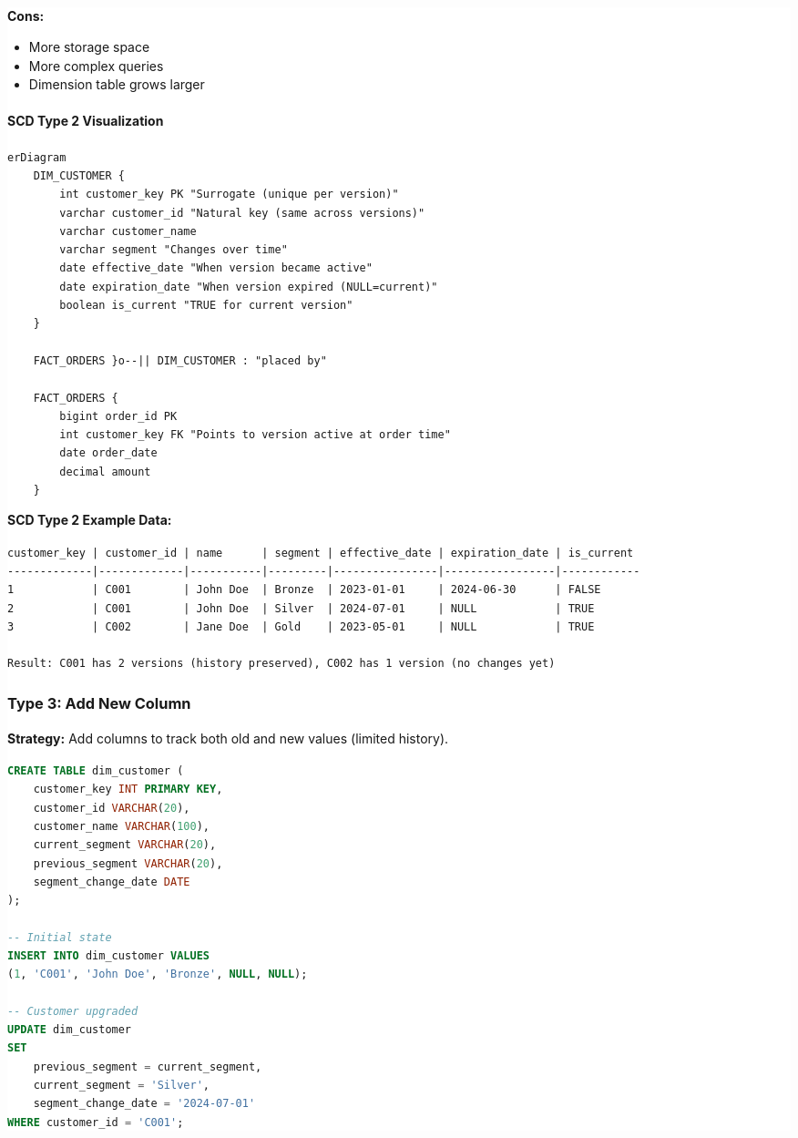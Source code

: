 **Cons:**
- More storage space
- More complex queries
- Dimension table grows larger

#### SCD Type 2 Visualization

```mermaid
erDiagram
    DIM_CUSTOMER {
        int customer_key PK "Surrogate (unique per version)"
        varchar customer_id "Natural key (same across versions)"
        varchar customer_name
        varchar segment "Changes over time"
        date effective_date "When version became active"
        date expiration_date "When version expired (NULL=current)"
        boolean is_current "TRUE for current version"
    }

    FACT_ORDERS }o--|| DIM_CUSTOMER : "placed by"

    FACT_ORDERS {
        bigint order_id PK
        int customer_key FK "Points to version active at order time"
        date order_date
        decimal amount
    }
```

**SCD Type 2 Example Data:**

```
customer_key | customer_id | name      | segment | effective_date | expiration_date | is_current
-------------|-------------|-----------|---------|----------------|-----------------|------------
1            | C001        | John Doe  | Bronze  | 2023-01-01     | 2024-06-30      | FALSE
2            | C001        | John Doe  | Silver  | 2024-07-01     | NULL            | TRUE
3            | C002        | Jane Doe  | Gold    | 2023-05-01     | NULL            | TRUE

Result: C001 has 2 versions (history preserved), C002 has 1 version (no changes yet)
```

### Type 3: Add New Column

**Strategy:** Add columns to track both old and new values (limited history).

```sql
CREATE TABLE dim_customer (
    customer_key INT PRIMARY KEY,
    customer_id VARCHAR(20),
    customer_name VARCHAR(100),
    current_segment VARCHAR(20),
    previous_segment VARCHAR(20),
    segment_change_date DATE
);

-- Initial state
INSERT INTO dim_customer VALUES
(1, 'C001', 'John Doe', 'Bronze', NULL, NULL);

-- Customer upgraded
UPDATE dim_customer
SET
    previous_segment = current_segment,
    current_segment = 'Silver',
    segment_change_date = '2024-07-01'
WHERE customer_id = 'C001';

```